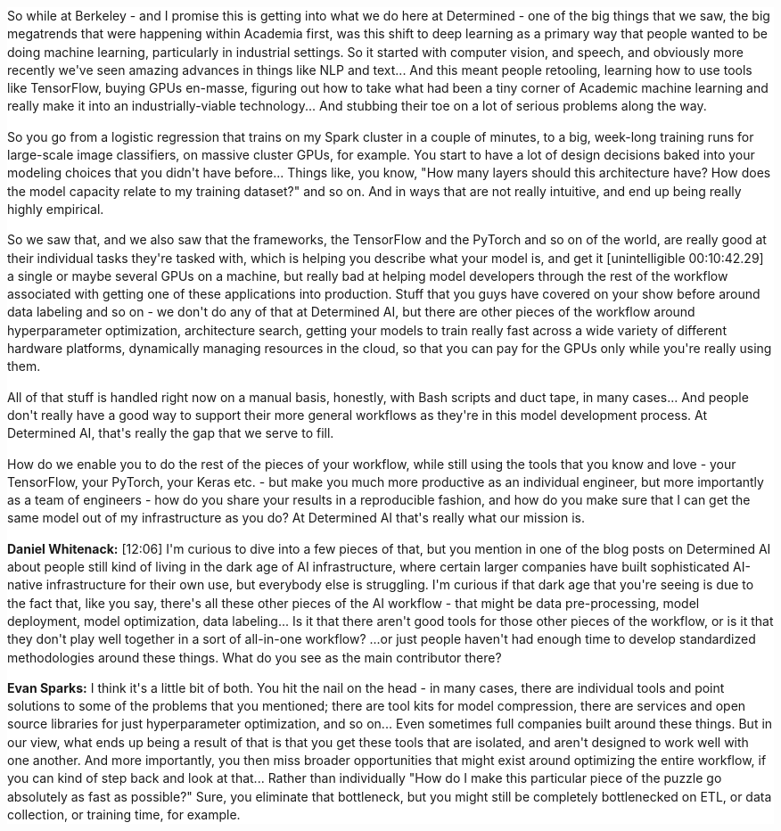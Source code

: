 So while at Berkeley - and I promise this is getting into what we do here at Determined - one of the big things that we saw, the big megatrends that were happening within Academia first, was this shift to deep learning as a primary way that people wanted to be doing machine learning, particularly in industrial settings. So it started with computer vision, and speech, and obviously more recently we've seen amazing advances in things like NLP and text... And this meant people retooling, learning how to use tools like TensorFlow, buying GPUs en-masse, figuring out how to take what had been a tiny corner of Academic machine learning and really make it into an industrially-viable technology... And stubbing their toe on a lot of serious problems along the way.

So you go from a logistic regression that trains on my Spark cluster in a couple of minutes, to a big, week-long training runs for large-scale image classifiers, on massive cluster GPUs, for example. You start to have a lot of design decisions baked into your modeling choices that you didn't have before... Things like, you know, "How many layers should this architecture have? How does the model capacity relate to my training dataset?" and so on. And in ways that are not really intuitive, and end up being really highly empirical.

So we saw that, and we also saw that the frameworks, the TensorFlow and the PyTorch and so on of the world, are really good at their individual tasks they're tasked with, which is helping you describe what your model is, and get it \[unintelligible 00:10:42.29\] a single or maybe several GPUs on a machine, but really bad at helping model developers through the rest of the workflow associated with getting one of these applications into production. Stuff that you guys have covered on your show before around data labeling and so on - we don't do any of that at Determined AI, but there are other pieces of the workflow around hyperparameter optimization, architecture search, getting your models to train really fast across a wide variety of different hardware platforms, dynamically managing resources in the cloud, so that you can pay for the GPUs only while you're really using them.

All of that stuff is handled right now on a manual basis, honestly, with Bash scripts and duct tape, in many cases... And people don't really have a good way to support their more general workflows as they're in this model development process. At Determined AI, that's really the gap that we serve to fill.

How do we enable you to do the rest of the pieces of your workflow, while still using the tools that you know and love - your TensorFlow, your PyTorch, your Keras etc. - but make you much more productive as an individual engineer, but more importantly as a team of engineers - how do you share your results in a reproducible fashion, and how do you make sure that I can get the same model out of my infrastructure as you do? At Determined AI that's really what our mission is.

**Daniel Whitenack:** \[12:06\] I'm curious to dive into a few pieces of that, but you mention in one of the blog posts on Determined AI about people still kind of living in the dark age of AI infrastructure, where certain larger companies have built sophisticated AI-native infrastructure for their own use, but everybody else is struggling. I'm curious if that dark age that you're seeing is due to the fact that, like you say, there's all these other pieces of the AI workflow - that might be data pre-processing, model deployment, model optimization, data labeling... Is it that there aren't good tools for those other pieces of the workflow, or is it that they don't play well together in a sort of all-in-one workflow? ...or just people haven't had enough time to develop standardized methodologies around these things. What do you see as the main contributor there?

**Evan Sparks:** I think it's a little bit of both. You hit the nail on the head - in many cases, there are individual tools and point solutions to some of the problems that you mentioned; there are tool kits for model compression, there are services and open source libraries for just hyperparameter optimization, and so on... Even sometimes full companies built around these things. But in our view, what ends up being a result of that is that you get these tools that are isolated, and aren't designed to work well with one another. And more importantly, you then miss broader opportunities that might exist around optimizing the entire workflow, if you can kind of step back and look at that... Rather than individually "How do I make this particular piece of the puzzle go absolutely as fast as possible?" Sure, you eliminate that bottleneck, but you might still be completely bottlenecked on ETL, or data collection, or training time, for example.
